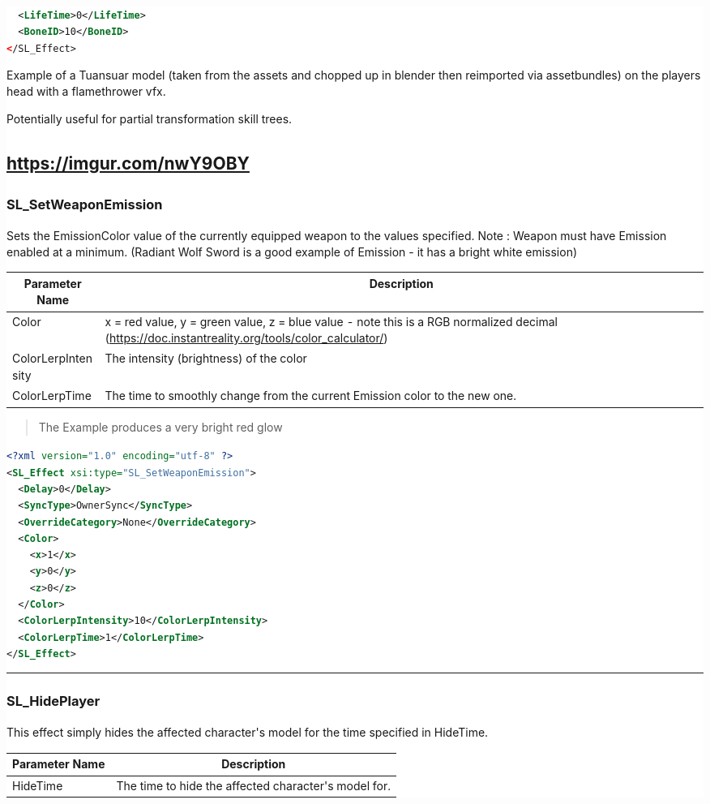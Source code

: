 ```xml
  <LifeTime>0</LifeTime>
  <BoneID>10</BoneID>
</SL_Effect>
```

Example of a Tuansuar model (taken from the assets and chopped up in blender then reimported via assetbundles) on the players head with a flamethrower vfx.

Potentially useful for partial transformation skill trees.

https://imgur.com/nwY9OBY
----------------------------------------------------------------------------------------------------------------------------------------------------------------

### SL_SetWeaponEmission

Sets the EmissionColor value of the currently equipped weapon to the values specified. 
Note : Weapon must have Emission enabled at a minimum.
(Radiant Wolf Sword is a good example of Emission - it has a bright white emission)

| Parameter Name | Description |
| ---| ------------- |
| Color  | x = red value, y = green value, z = blue value - note this is a RGB normalized decimal (https://doc.instantreality.org/tools/color_calculator/)   |
| ColorLerpIntensity  | The intensity (brightness) of the color  |
| ColorLerpTime  | The time to smoothly change from the current Emission color to the new one. |

> The Example produces a very bright red glow

```xml
<?xml version="1.0" encoding="utf-8" ?>
<SL_Effect xsi:type="SL_SetWeaponEmission">
  <Delay>0</Delay>
  <SyncType>OwnerSync</SyncType>
  <OverrideCategory>None</OverrideCategory>
  <Color>
    <x>1</x>
    <y>0</y>
    <z>0</z>
  </Color>
  <ColorLerpIntensity>10</ColorLerpIntensity>
  <ColorLerpTime>1</ColorLerpTime>
</SL_Effect>
```

----------------------------------------------------------------------------------------------------------------------------------------------------------------

### SL_HidePlayer
This effect simply hides the affected character's model for the time specified in HideTime.

| Parameter Name | Description |
| ---| ------------- |
| HideTime  | The time to hide the affected character's model for.   |
